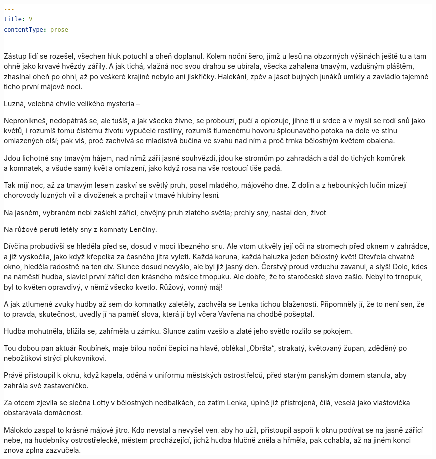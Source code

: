 ```yaml
---
title: V
contentType: prose
---
```


  

Zástup lidí se rozešel, všechen hluk potuchl a oheň doplanul. Kolem noční šero, jímž u lesů na obzorných výšinách ještě tu a tam ohně jako krvavé hvězdy zářily. A jak tichá, vlažná noc svou drahou se ubírala, všecka zahalena tmavým, vzdušným pláštěm, zhasínal oheň po ohni, až po veškeré krajině nebylo ani jiskřičky. Halekání, zpěv a jásot bujných junáků umlkly a zavládlo tajemné ticho první májové noci.

Luzná, velebná chvíle velikého mysteria –

Nepronikneš, nedopátráš se, ale tušíš, a jak všecko živne, se probouzí, pučí a oplozuje, jihne ti u srdce a v mysli se rodí snů jako květů, i rozumíš tomu čistému životu vypučelé rostliny, rozumíš tlumenému hovoru šplounavého potoka na dole ve stínu omlazených olší; pak víš, proč zachvívá se mladistvá bučina ve svahu nad ním a proč trnka bělostným květem obalena.

Jdou lichotné sny tmavým hájem, nad nímž září jasné souhvězdí, jdou ke stromům po zahradách a dál do tichých komůrek a komnatek, a všude samý květ a omlazení, jako když rosa na vše rostoucí tiše padá.

Tak míjí noc, až za tmavým lesem zaskví se světlý pruh, posel mladého, májového dne. Z dolin a z hebounkých lučin mizejí chorovody luzných vil a divoženek a prchají v tmavé hlubiny lesní.

Na jasném, vybraném nebi zašlehl zářící, chvějný pruh zlatého světla; prchly sny, nastal den, život.

Na růžové peruti letěly sny z komnaty Lenčiny.

Dívčina probudivši se hleděla před se, dosud v moci líbezného snu. Ale vtom utkvěly její oči na stromech před oknem v zahrádce, a již vyskočila, jako když křepelka za časného jitra vyletí. Každá koruna, každá haluzka jeden bělostný květ! Otevřela chvatně okno, hleděla radostně na ten div. Slunce dosud nevyšlo, ale byl již jasný den. Čerstvý proud vzduchu zavanul, a slyš! Dole, kdes na náměstí hudba, slavící první zářící den krásného měsíce trnopuku. Ale dobře, že to staročeské slovo zašlo. Nebyl to trnopuk, byl to květen opravdivý, v němž všecko kvetlo. Růžový, vonný máj!

A jak ztlumené zvuky hudby až sem do komnatky zaletěly, zachvěla se Lenka tichou blažeností. Připomněly jí, že to není sen, že to pravda, skutečnost, uvedly jí na paměť slova, která jí byl včera Vavřena na chodbě pošeptal.

Hudba mohutněla, blížila se, zahřměla u zámku. Slunce zatím vzešlo a zlaté jeho světlo rozlilo se pokojem.

Tou dobou pan aktuár Roubínek, maje bílou noční čepici na hlavě, oblékal „Obršta“, strakatý, květovaný župan, zděděný po nebožtíkovi strýci plukovníkovi.

Právě přistoupil k oknu, když kapela, oděná v uniformu městských ostrostřelců, před starým panským domem stanula, aby zahrála své zastaveníčko.

Za otcem zjevila se slečna Lotty v bělostných nedbalkách, co zatím Lenka, úplně již přistrojená, čilá, veselá jako vlaštovička obstarávala domácnost.

Málokdo zaspal to krásné májové jitro. Kdo nevstal a nevyšel ven, aby ho užil, přistoupil aspoň k oknu podívat se na jasně zářící nebe, na hudebníky ostrostřelecké, městem procházející, jichž hudba hlučně zněla a hřměla, pak ochabla, až na jiném konci znova zplna zazvučela.
